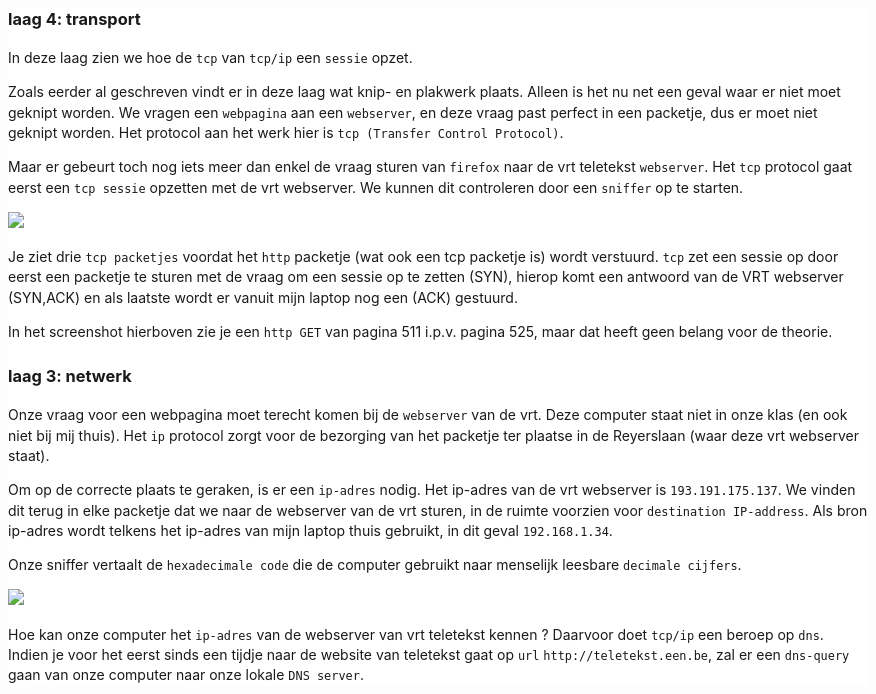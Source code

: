 ### laag 4: transport

In deze laag zien we hoe de `tcp` van `tcp/ip` een
`sessie` opzet.

Zoals eerder al geschreven vindt er in deze laag wat knip- en plakwerk
plaats. Alleen is het nu net een geval waar er niet moet geknipt worden.
We vragen een `webpagina` aan een `webserver`, en deze vraag past
perfect in een packetje, dus er moet niet geknipt worden. Het protocol
aan het werk hier is `tcp (Transfer Control Protocol)`.

Maar er gebeurt toch nog iets meer dan enkel de vraag sturen van
`firefox` naar de vrt teletekst `webserver`. Het `tcp` protocol gaat
eerst een `tcp sessie` opzetten met de vrt webserver. We
kunnen dit controleren door een `sniffer` op te starten.

![](../images/tcpsessie.png)

Je ziet drie `tcp packetjes` voordat het `http` packetje (wat ook een
tcp packetje is) wordt verstuurd. `tcp` zet een sessie op door eerst een
packetje te sturen met de vraag om een sessie op te zetten (SYN), hierop
komt een antwoord van de VRT webserver (SYN,ACK) en als laatste wordt er
vanuit mijn laptop nog een (ACK) gestuurd.

In het screenshot hierboven zie je een `http GET` van
pagina 511 i.p.v. pagina 525, maar dat heeft geen belang voor de
theorie.

### laag 3: netwerk

Onze vraag voor een webpagina moet terecht komen bij de `webserver` van
de vrt. Deze computer staat niet in onze klas (en ook niet bij mij
thuis). Het `ip` protocol zorgt voor de bezorging van het packetje ter
plaatse in de Reyerslaan (waar deze vrt webserver staat).

Om op de correcte plaats te geraken, is er een `ip-adres`
nodig. Het ip-adres van de vrt webserver is `193.191.175.137`. We vinden
dit terug in elke packetje dat we naar de webserver van de vrt sturen,
in de ruimte voorzien voor `destination IP-address`. Als bron ip-adres
wordt telkens het ip-adres van mijn laptop thuis gebruikt, in dit geval
`192.168.1.34`.

Onze sniffer vertaalt de `hexadecimale code` die de
computer gebruikt naar menselijk leesbare `decimale cijfers`.

![](../images/ipadresvrt.png)

Hoe kan onze computer het `ip-adres` van de webserver van vrt teletekst
kennen ? Daarvoor doet `tcp/ip` een beroep op
`dns`. Indien je voor het eerst sinds een tijdje naar de
website van teletekst gaat op `url` `http://teletekst.een.be`, zal er
een `dns-query` gaan van onze computer naar onze lokale
`DNS server`.
